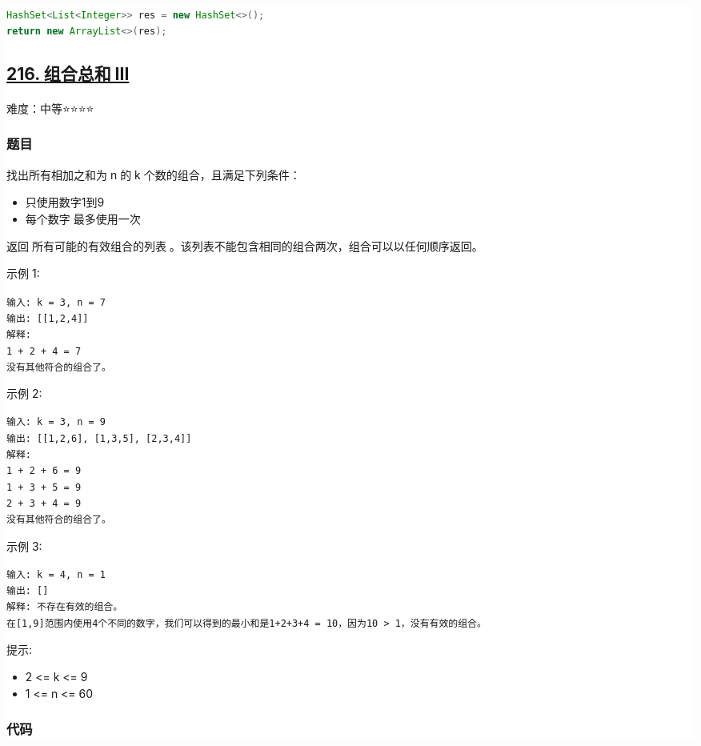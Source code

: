   ```java
  HashSet<List<Integer>> res = new HashSet<>();
  return new ArrayList<>(res);
  ```

## [216. 组合总和 III](https://leetcode-cn.com/problems/combination-sum-iii/)

难度：中等:star::star::star::star:

### 题目

找出所有相加之和为 n 的 k 个数的组合，且满足下列条件：

- 只使用数字1到9
- 每个数字 最多使用一次 

返回 所有可能的有效组合的列表 。该列表不能包含相同的组合两次，组合可以以任何顺序返回。

 

示例 1:

```
输入: k = 3, n = 7
输出: [[1,2,4]]
解释:
1 + 2 + 4 = 7
没有其他符合的组合了。
```

示例 2:

```
输入: k = 3, n = 9
输出: [[1,2,6], [1,3,5], [2,3,4]]
解释:
1 + 2 + 6 = 9
1 + 3 + 5 = 9
2 + 3 + 4 = 9
没有其他符合的组合了。
```

示例 3:

```
输入: k = 4, n = 1
输出: []
解释: 不存在有效的组合。
在[1,9]范围内使用4个不同的数字，我们可以得到的最小和是1+2+3+4 = 10，因为10 > 1，没有有效的组合。
```


提示:

- 2 <= k <= 9
- 1 <= n <= 60

### 代码
